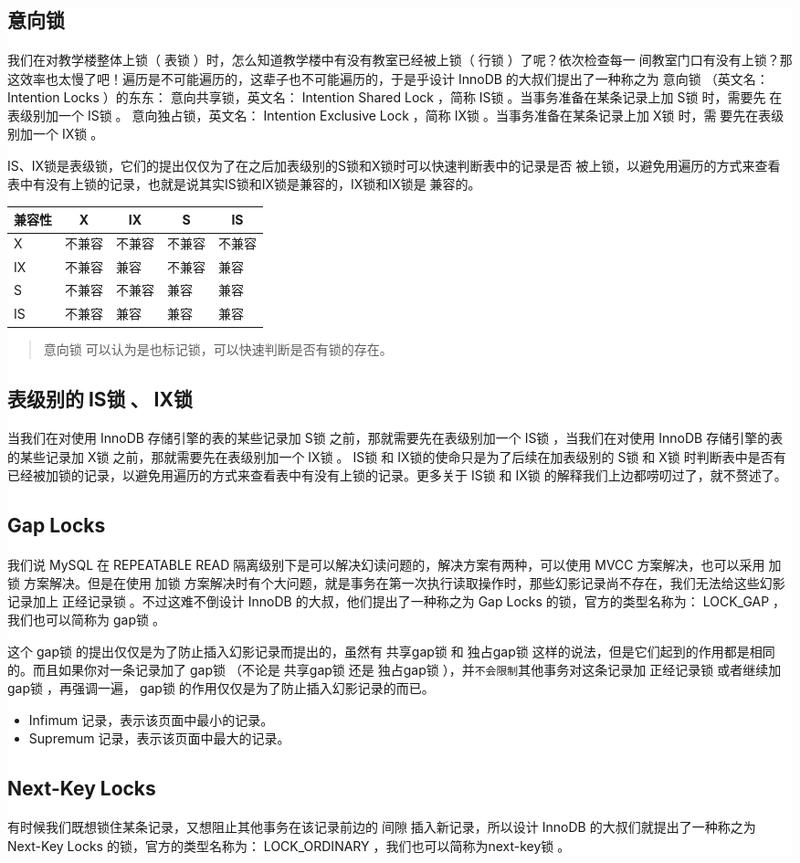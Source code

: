 
## 意向锁

我们在对教学楼整体上锁（ 表锁 ）时，怎么知道教学楼中有没有教室已经被上锁（ 行锁 ）了呢？依次检查每一
间教室门口有没有上锁？那这效率也太慢了吧！遍历是不可能遍历的，这辈子也不可能遍历的，于是乎设计
InnoDB 的大叔们提出了一种称之为 意向锁 （英文名： Intention Locks ）的东东：
意向共享锁，英文名： Intention Shared Lock ，简称 IS锁 。当事务准备在某条记录上加 S锁 时，需要先
在表级别加一个 IS锁 。
意向独占锁，英文名： Intention Exclusive Lock ，简称 IX锁 。当事务准备在某条记录上加 X锁 时，需
要先在表级别加一个 IX锁 。


IS、IX锁是表级锁，它们的提出仅仅为了在之后加表级别的S锁和X锁时可以快速判断表中的记录是否
被上锁，以避免用遍历的方式来查看表中有没有上锁的记录，也就是说其实IS锁和IX锁是兼容的，IX锁和IX锁是
兼容的。


|兼容性| X | IX|  S| IS| 
-------|---|---|---|---|
|X | 不兼容 | 不兼容 | 不兼容 |不兼容
|IX| 不兼容 | 兼容   | 不兼容 | 兼容
|S | 不兼容 | 不兼容 | 兼容   | 兼容
|IS| 不兼容 | 兼容   | 兼容   |兼容

> 意向锁 可以认为是也标记锁，可以快速判断是否有锁的存在。

## 表级别的 IS锁 、 IX锁

当我们在对使用 InnoDB 存储引擎的表的某些记录加 S锁 之前，那就需要先在表级别加一个 IS锁 ，当我们在对使用 InnoDB 存储引擎的表的某些记录加 X锁 之前，那就需要先在表级别加一个 IX锁 。 IS锁 和 IX锁的使命只是为了后续在加表级别的 S锁 和 X锁 时判断表中是否有已经被加锁的记录，以避免用遍历的方式来查看表中有没有上锁的记录。更多关于 IS锁 和 IX锁 的解释我们上边都唠叨过了，就不赘述了。

## Gap Locks

我们说 MySQL 在 REPEATABLE READ 隔离级别下是可以解决幻读问题的，解决方案有两种，可以使用 MVCC 方案解决，也可以采用 加锁 方案解决。但是在使用 加锁 方案解决时有个大问题，就是事务在第一次执行读取操作时，那些幻影记录尚不存在，我们无法给这些幻影记录加上 正经记录锁 。不过这难不倒设计 InnoDB 的大叔，他们提出了一种称之为 Gap Locks 的锁，官方的类型名称为： LOCK_GAP ，我们也可以简称为 gap锁 。


这个 gap锁 的提出仅仅是为了防止插入幻影记录而提出的，虽然有 共享gap锁 和 独占gap锁 这样的说法，但是它们起到的作用都是相同的。而且如果你对一条记录加了 gap锁 （不论是 共享gap锁 还是 独占gap锁 ），并`不会限制`其他事务对这条记录加 正经记录锁 或者继续加 gap锁 ，再强调一遍， gap锁 的作用仅仅是为了防止插入幻影记录的而已。

- Infimum 记录，表示该页面中最小的记录。
- Supremum 记录，表示该页面中最大的记录。


## Next-Key Locks 

有时候我们既想锁住某条记录，又想阻止其他事务在该记录前边的 间隙 插入新记录，所以设计 InnoDB 的大叔们就提出了一种称之为 Next-Key Locks 的锁，官方的类型名称为： LOCK_ORDINARY ，我们也可以简称为next-key锁 。
